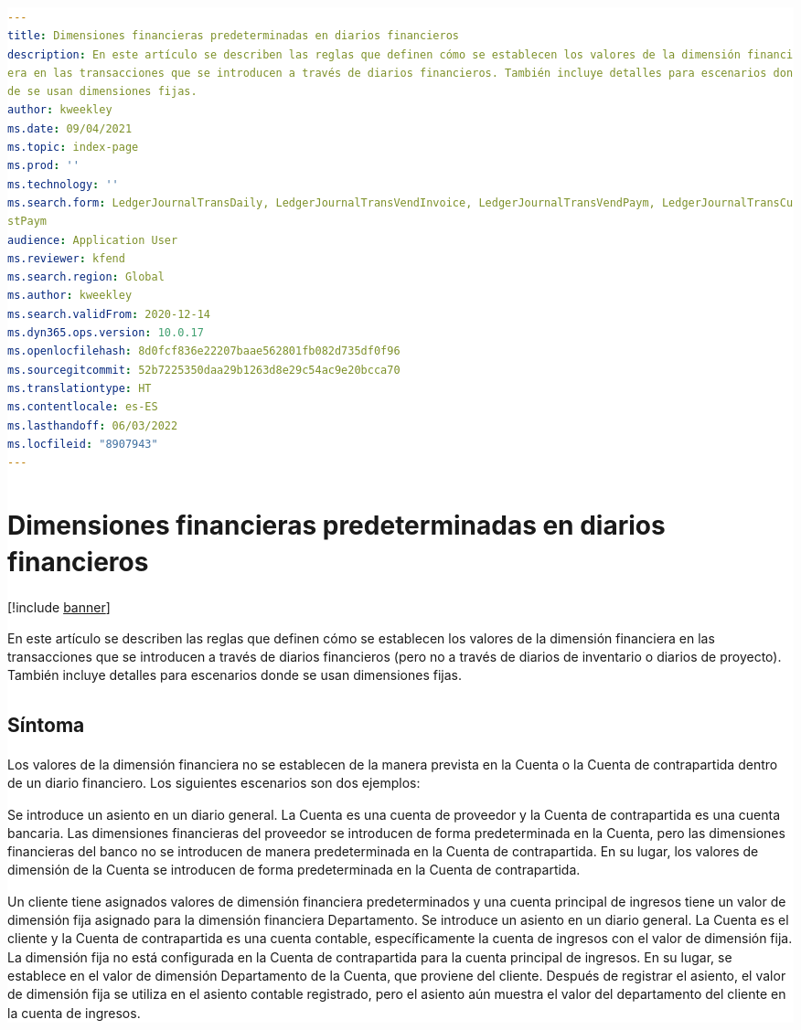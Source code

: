 ```yaml
---
title: Dimensiones financieras predeterminadas en diarios financieros
description: En este artículo se describen las reglas que definen cómo se establecen los valores de la dimensión financiera en las transacciones que se introducen a través de diarios financieros. También incluye detalles para escenarios donde se usan dimensiones fijas.
author: kweekley
ms.date: 09/04/2021
ms.topic: index-page
ms.prod: ''
ms.technology: ''
ms.search.form: LedgerJournalTransDaily, LedgerJournalTransVendInvoice, LedgerJournalTransVendPaym, LedgerJournalTransCustPaym
audience: Application User
ms.reviewer: kfend
ms.search.region: Global
ms.author: kweekley
ms.search.validFrom: 2020-12-14
ms.dyn365.ops.version: 10.0.17
ms.openlocfilehash: 8d0fcf836e22207baae562801fb082d735df0f96
ms.sourcegitcommit: 52b7225350daa29b1263d8e29c54ac9e20bcca70
ms.translationtype: HT
ms.contentlocale: es-ES
ms.lasthandoff: 06/03/2022
ms.locfileid: "8907943"
---
```

# <a name="default-financial-dimensions-on-financial-journals"></a>Dimensiones financieras predeterminadas en diarios financieros

[!include [banner](../includes/banner.md)]

En este artículo se describen las reglas que definen cómo se establecen los valores de la dimensión financiera en las transacciones que se introducen a través de diarios financieros (pero no a través de diarios de inventario o diarios de proyecto). También incluye detalles para escenarios donde se usan dimensiones fijas.

## <a name="symptom"></a>Síntoma

Los valores de la dimensión financiera no se establecen de la manera prevista en la Cuenta o la Cuenta de contrapartida dentro de un diario financiero. Los siguientes escenarios son dos ejemplos:

Se introduce un asiento en un diario general. La Cuenta es una cuenta de proveedor y la Cuenta de contrapartida es una cuenta bancaria. Las dimensiones financieras del proveedor se introducen de forma predeterminada en la Cuenta, pero las dimensiones financieras del banco no se introducen de manera predeterminada en la Cuenta de contrapartida. En su lugar, los valores de dimensión de la Cuenta se introducen de forma predeterminada en la Cuenta de contrapartida.

Un cliente tiene asignados valores de dimensión financiera predeterminados y una cuenta principal de ingresos tiene un valor de dimensión fija asignado para la dimensión financiera Departamento. Se introduce un asiento en un diario general.  La Cuenta es el cliente y la Cuenta de contrapartida es una cuenta contable, específicamente la cuenta de ingresos con el valor de dimensión fija. La dimensión fija no está configurada en la Cuenta de contrapartida para la cuenta principal de ingresos. En su lugar, se establece en el valor de dimensión Departamento de la Cuenta, que proviene del cliente.  Después de registrar el asiento, el valor de dimensión fija se utiliza en el asiento contable registrado, pero el asiento aún muestra el valor del departamento del cliente en la cuenta de ingresos. 
